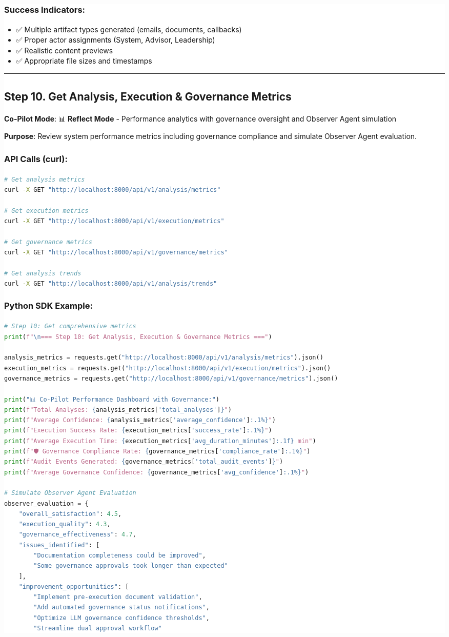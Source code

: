 ### Success Indicators:
- ✅ Multiple artifact types generated (emails, documents, callbacks)
- ✅ Proper actor assignments (System, Advisor, Leadership)
- ✅ Realistic content previews
- ✅ Appropriate file sizes and timestamps

---

## Step 10. Get Analysis, Execution & Governance Metrics

**Co-Pilot Mode**: 📊 **Reflect Mode** - Performance analytics with governance oversight and Observer Agent simulation

**Purpose**: Review system performance metrics including governance compliance and simulate Observer Agent evaluation.

### API Calls (curl):
```bash
# Get analysis metrics
curl -X GET "http://localhost:8000/api/v1/analysis/metrics"

# Get execution metrics  
curl -X GET "http://localhost:8000/api/v1/execution/metrics"

# Get governance metrics
curl -X GET "http://localhost:8000/api/v1/governance/metrics"

# Get analysis trends
curl -X GET "http://localhost:8000/api/v1/analysis/trends"
```

### Python SDK Example:
```python
# Step 10: Get comprehensive metrics
print(f"\n=== Step 10: Get Analysis, Execution & Governance Metrics ===")

analysis_metrics = requests.get("http://localhost:8000/api/v1/analysis/metrics").json()
execution_metrics = requests.get("http://localhost:8000/api/v1/execution/metrics").json()
governance_metrics = requests.get("http://localhost:8000/api/v1/governance/metrics").json()

print("📊 Co-Pilot Performance Dashboard with Governance:")
print(f"Total Analyses: {analysis_metrics['total_analyses']}")
print(f"Average Confidence: {analysis_metrics['average_confidence']:.1%}")
print(f"Execution Success Rate: {execution_metrics['success_rate']:.1%}")
print(f"Average Execution Time: {execution_metrics['avg_duration_minutes']:.1f} min")
print(f"🛡️ Governance Compliance Rate: {governance_metrics['compliance_rate']:.1%}")
print(f"Audit Events Generated: {governance_metrics['total_audit_events']}")
print(f"Average Governance Confidence: {governance_metrics['avg_confidence']:.1%}")

# Simulate Observer Agent Evaluation
observer_evaluation = {
    "overall_satisfaction": 4.5,
    "execution_quality": 4.3,
    "governance_effectiveness": 4.7,
    "issues_identified": [
        "Documentation completeness could be improved",
        "Some governance approvals took longer than expected"
    ],
    "improvement_opportunities": [
        "Implement pre-execution document validation",
        "Add automated governance status notifications", 
        "Optimize LLM governance confidence thresholds",
        "Streamline dual approval workflow"
```